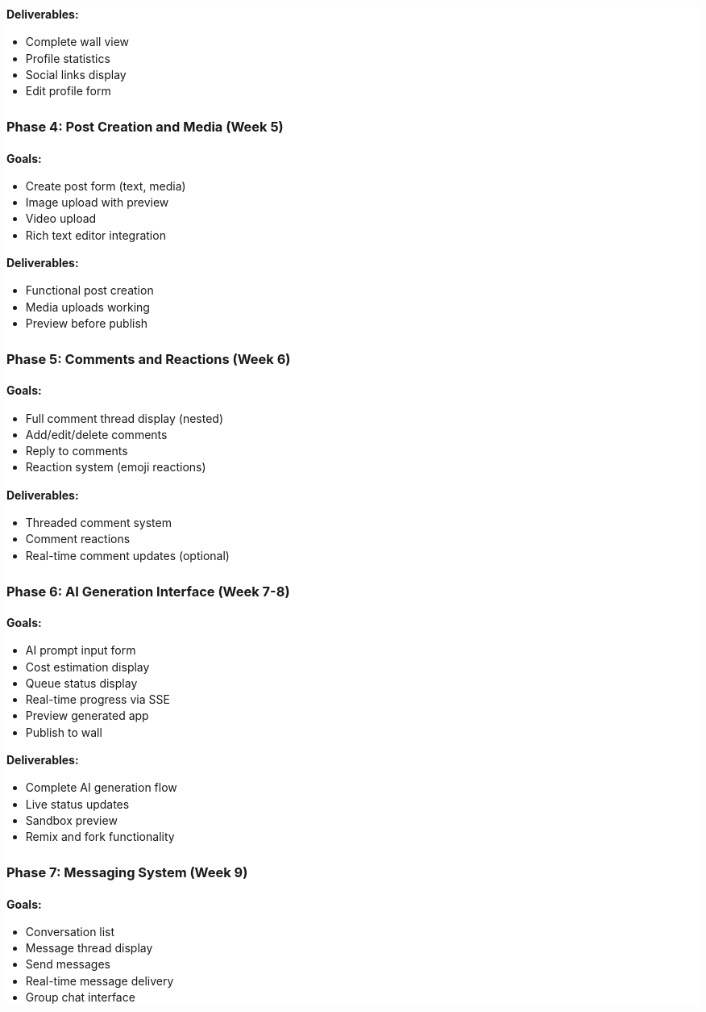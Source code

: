 **Deliverables:**
- Complete wall view
- Profile statistics
- Social links display
- Edit profile form

### Phase 4: Post Creation and Media (Week 5)

**Goals:**
- Create post form (text, media)
- Image upload with preview
- Video upload
- Rich text editor integration

**Deliverables:**
- Functional post creation
- Media uploads working
- Preview before publish

### Phase 5: Comments and Reactions (Week 6)

**Goals:**
- Full comment thread display (nested)
- Add/edit/delete comments
- Reply to comments
- Reaction system (emoji reactions)

**Deliverables:**
- Threaded comment system
- Comment reactions
- Real-time comment updates (optional)

### Phase 6: AI Generation Interface (Week 7-8)

**Goals:**
- AI prompt input form
- Cost estimation display
- Queue status display
- Real-time progress via SSE
- Preview generated app
- Publish to wall

**Deliverables:**
- Complete AI generation flow
- Live status updates
- Sandbox preview
- Remix and fork functionality

### Phase 7: Messaging System (Week 9)

**Goals:**
- Conversation list
- Message thread display
- Send messages
- Real-time message delivery
- Group chat interface
